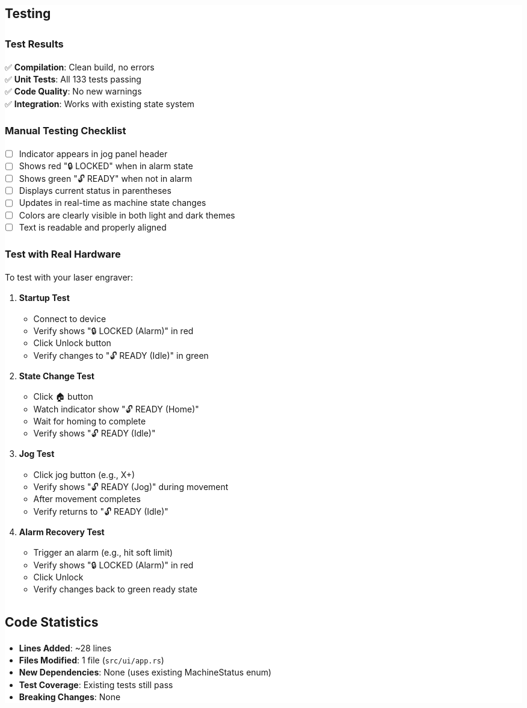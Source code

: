 ## Testing

### Test Results

✅ **Compilation**: Clean build, no errors  
✅ **Unit Tests**: All 133 tests passing  
✅ **Code Quality**: No new warnings  
✅ **Integration**: Works with existing state system

### Manual Testing Checklist

- [ ] Indicator appears in jog panel header
- [ ] Shows red "🔒 LOCKED" when in alarm state
- [ ] Shows green "🔓 READY" when not in alarm
- [ ] Displays current status in parentheses
- [ ] Updates in real-time as machine state changes
- [ ] Colors are clearly visible in both light and dark themes
- [ ] Text is readable and properly aligned

### Test with Real Hardware

To test with your laser engraver:

1. **Startup Test**
   - Connect to device
   - Verify shows "🔒 LOCKED (Alarm)" in red
   - Click Unlock button
   - Verify changes to "🔓 READY (Idle)" in green

2. **State Change Test**
   - Click 🏠 button
   - Watch indicator show "🔓 READY (Home)"
   - Wait for homing to complete
   - Verify shows "🔓 READY (Idle)"

3. **Jog Test**
   - Click jog button (e.g., X+)
   - Verify shows "🔓 READY (Jog)" during movement
   - After movement completes
   - Verify returns to "🔓 READY (Idle)"

4. **Alarm Recovery Test**
   - Trigger an alarm (e.g., hit soft limit)
   - Verify shows "🔒 LOCKED (Alarm)" in red
   - Click Unlock
   - Verify changes back to green ready state

## Code Statistics

- **Lines Added**: ~28 lines
- **Files Modified**: 1 file (`src/ui/app.rs`)
- **New Dependencies**: None (uses existing MachineStatus enum)
- **Test Coverage**: Existing tests still pass
- **Breaking Changes**: None

